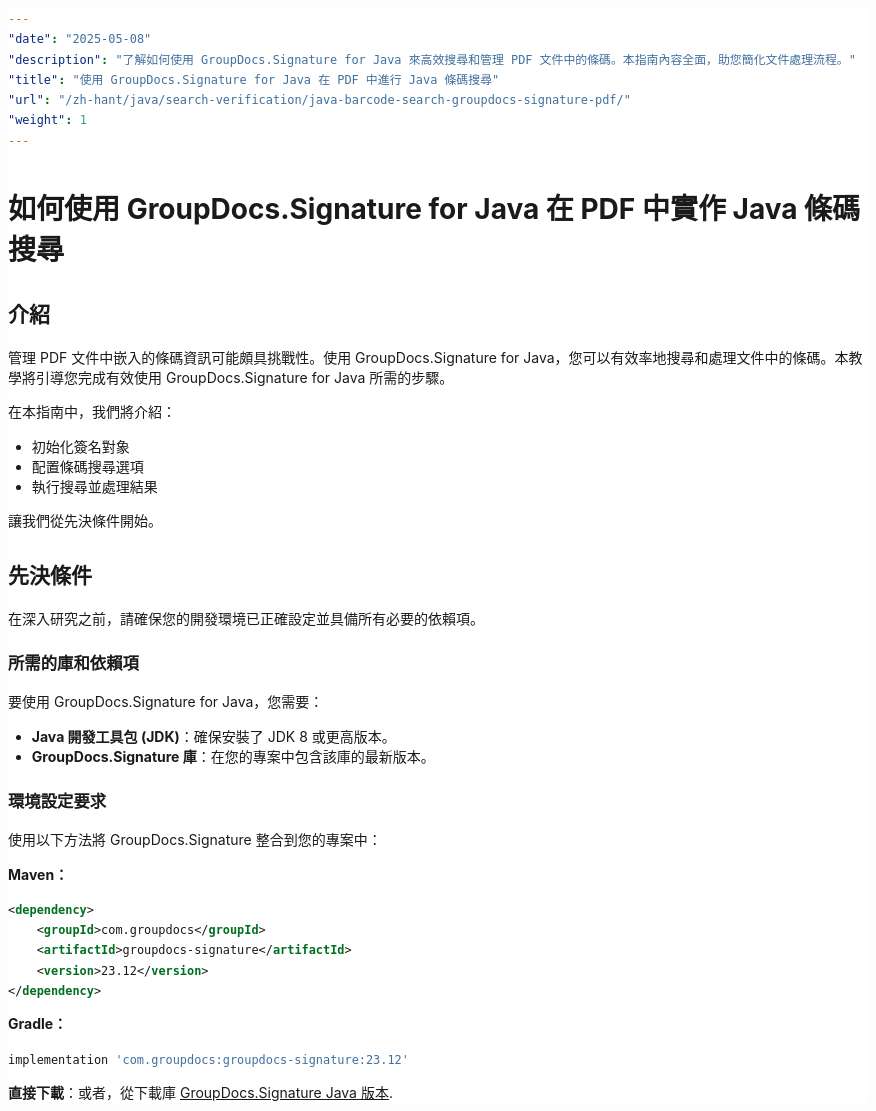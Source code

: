 ```yaml
---
"date": "2025-05-08"
"description": "了解如何使用 GroupDocs.Signature for Java 來高效搜尋和管理 PDF 文件中的條碼。本指南內容全面，助您簡化文件處理流程。"
"title": "使用 GroupDocs.Signature for Java 在 PDF 中進行 Java 條碼搜尋"
"url": "/zh-hant/java/search-verification/java-barcode-search-groupdocs-signature-pdf/"
"weight": 1
---
```


# 如何使用 GroupDocs.Signature for Java 在 PDF 中實作 Java 條碼搜尋

## 介紹

管理 PDF 文件中嵌入的條碼資訊可能頗具挑戰性。使用 GroupDocs.Signature for Java，您可以有效率地搜尋和處理文件中的條碼。本教學將引導您完成有效使用 GroupDocs.Signature for Java 所需的步驟。

在本指南中，我們將介紹：
- 初始化簽名對象
- 配置條碼搜尋選項
- 執行搜尋並處理結果

讓我們從先決條件開始。

## 先決條件

在深入研究之前，請確保您的開發環境已正確設定並具備所有必要的依賴項。

### 所需的庫和依賴項

要使用 GroupDocs.Signature for Java，您需要：
- **Java 開發工具包 (JDK)**：確保安裝了 JDK 8 或更高版本。
- **GroupDocs.Signature 庫**：在您的專案中包含該庫的最新版本。

### 環境設定要求

使用以下方法將 GroupDocs.Signature 整合到您的專案中：

**Maven：**
```xml
<dependency>
    <groupId>com.groupdocs</groupId>
    <artifactId>groupdocs-signature</artifactId>
    <version>23.12</version>
</dependency>
```

**Gradle：**
```gradle
implementation 'com.groupdocs:groupdocs-signature:23.12'
```

**直接下載**：或者，從下載庫 [GroupDocs.Signature Java 版本](https://releases。groupdocs.com/signature/java/).
